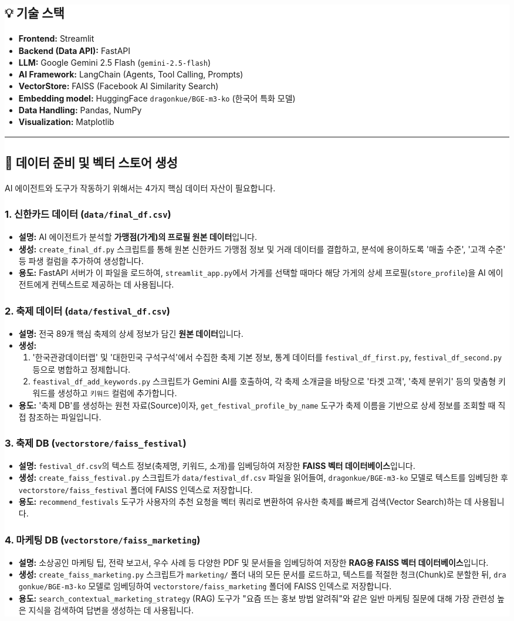 ## 💡 기술 스택

* **Frontend:** Streamlit
* **Backend (Data API):** FastAPI
* **LLM:** Google Gemini 2.5 Flash (`gemini-2.5-flash`)
* **AI Framework:** LangChain (Agents, Tool Calling, Prompts)
* **VectorStore:** FAISS (Facebook AI Similarity Search)
* **Embedding model:** HuggingFace `dragonkue/BGE-m3-ko` (한국어 특화 모델)
* **Data Handling:** Pandas, NumPy
* **Visualization:** Matplotlib

------------------------------------------------------------------------

## 🌳 데이터 준비 및 벡터 스토어 생성

AI 에이전트와 도구가 작동하기 위해서는 4가지 핵심 데이터 자산이 필요합니다.

### 1. 신한카드 데이터 (`data/final_df.csv`)

* **설명:** AI 에이전트가 분석할 **가맹점(가게)의 프로필 원본 데이터**입니다.
* **생성:** `create_final_df.py` 스크립트를 통해 원본 신한카드 가맹점 정보 및 거래 데이터를 결합하고, 분석에 용이하도록 '매출 수준', '고객 수준' 등 파생 컬럼을 추가하여 생성합니다.
* **용도:** FastAPI 서버가 이 파일을 로드하여, `streamlit_app.py`에서 가게를 선택할 때마다 해당 가게의 상세 프로필(`store_profile`)을 AI 에이전트에게 컨텍스트로 제공하는 데 사용됩니다.

### 2. 축제 데이터 (`data/festival_df.csv`)

* **설명:** 전국 89개 핵심 축제의 상세 정보가 담긴 **원본 데이터**입니다.
* **생성:**
    1.  '한국관광데이터랩' 및 '대한민국 구석구석'에서 수집한 축제 기본 정보, 통계 데이터를 `festival_df_first.py`, `festival_df_second.py` 등으로 병합하고 정제합니다.
    2.  `feastival_df_add_keywords.py` 스크립트가 Gemini AI를 호출하여, 각 축제 소개글을 바탕으로 '타겟 고객', '축제 분위기' 등의 맞춤형 키워드를 생성하고 `키워드` 컬럼에 추가합니다.
* **용도:** '축제 DB'를 생성하는 원천 자료(Source)이자, `get_festival_profile_by_name` 도구가 축제 이름을 기반으로 상세 정보를 조회할 때 직접 참조하는 파일입니다.

### 3. 축제 DB (`vectorstore/faiss_festival`)

* **설명:** `festival_df.csv`의 텍스트 정보(축제명, 키워드, 소개)를 임베딩하여 저장한 **FAISS 벡터 데이터베이스**입니다.
* **생성:** `create_faiss_festival.py` 스크립트가 `data/festival_df.csv` 파일을 읽어들여, `dragonkue/BGE-m3-ko` 모델로 텍스트를 임베딩한 후 `vectorstore/faiss_festival` 폴더에 FAISS 인덱스로 저장합니다.
* **용도:** `recommend_festivals` 도구가 사용자의 추천 요청을 벡터 쿼리로 변환하여 유사한 축제를 빠르게 검색(Vector Search)하는 데 사용됩니다.

### 4. 마케팅 DB (`vectorstore/faiss_marketing`)

* **설명:** 소상공인 마케팅 팁, 전략 보고서, 우수 사례 등 다양한 PDF 및 문서들을 임베딩하여 저장한 **RAG용 FAISS 벡터 데이터베이스**입니다.
* **생성:** `create_faiss_marketing.py` 스크립트가 `marketing/` 폴더 내의 모든 문서를 로드하고, 텍스트를 적절한 청크(Chunk)로 분할한 뒤, `dragonkue/BGE-m3-ko` 모델로 임베딩하여 `vectorstore/faiss_marketing` 폴더에 FAISS 인덱스로 저장합니다.
* **용도:** `search_contextual_marketing_strategy` (RAG) 도구가 "요즘 뜨는 홍보 방법 알려줘"와 같은 일반 마케팅 질문에 대해 가장 관련성 높은 지식을 검색하여 답변을 생성하는 데 사용됩니다.      
